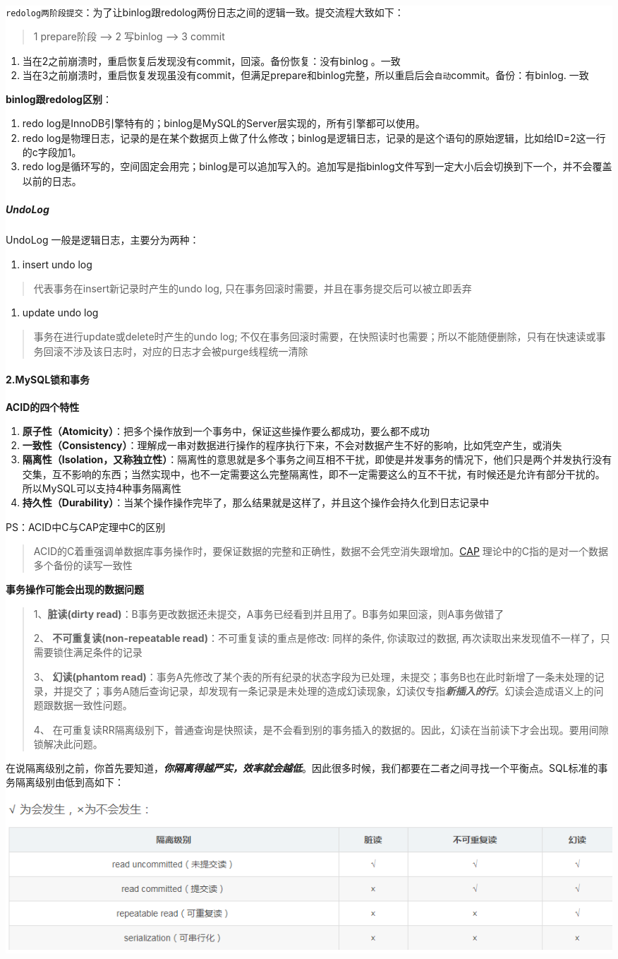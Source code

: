 `redolog两阶段提交`：为了让binlog跟redolog两份日志之间的逻辑一致。提交流程大致如下：

> 1 prepare阶段 -->  2 写binlog  --> 3 commit

1. 当在2之前崩溃时，重启恢复后发现没有commit，回滚。备份恢复：没有binlog 。一致
2. 当在3之前崩溃时，重启恢复发现虽没有commit，但满足prepare和binlog完整，所以重启后会`自动`commit。备份：有binlog. 一致

**binlog跟redolog区别**：

1. redo log是InnoDB引擎特有的；binlog是MySQL的Server层实现的，所有引擎都可以使用。
2. redo log是物理日志，记录的是在某个数据页上做了什么修改；binlog是逻辑日志，记录的是这个语句的原始逻辑，比如给ID=2这一行的c字段加1。
3. redo log是循环写的，空间固定会用完；binlog是可以追加写入的。追加写是指binlog文件写到一定大小后会切换到下一个，并不会覆盖以前的日志。

##### UndoLog

UndoLog 一般是逻辑日志，主要分为两种：

1. insert undo log

> 代表事务在insert新记录时产生的undo log, 只在事务回滚时需要，并且在事务提交后可以被立即丢弃

1. update undo log

> 事务在进行update或delete时产生的undo log; 不仅在事务回滚时需要，在快照读时也需要；所以不能随便删除，只有在快速读或事务回滚不涉及该日志时，对应的日志才会被purge线程统一清除



#### 2.MySQL锁和事务

**ACID的四个特性**

1. **原子性（Atomicity）**：把多个操作放到一个事务中，保证这些操作要么都成功，要么都不成功
2. **一致性（Consistency）**：理解成一串对数据进行操作的程序执行下来，不会对数据产生不好的影响，比如凭空产生，或消失
3. **隔离性（Isolation，又称独立性）**：隔离性的意思就是多个事务之间互相不干扰，即使是并发事务的情况下，他们只是两个并发执行没有交集，互不影响的东西；当然实现中，也不一定需要这么完整隔离性，即不一定需要这么的互不干扰，有时候还是允许有部分干扰的。所以MySQL可以支持4种事务隔离性
4. **持久性（Durability）**：当某个操作操作完毕了，那么结果就是这样了，并且这个操作会持久化到日志记录中

PS：ACID中C与CAP定理中C的区别

> ACID的C着重强调单数据库事务操作时，要保证数据的完整和正确性，数据不会凭空消失跟增加。[CAP](https://mp.weixin.qq.com/s?__biz=MzI4NjI1OTI4Nw==&mid=2247485515&idx=1&sn=60763ddda77928943bfd3d57e0c9256e&scene=21#wechat_redirect) 理论中的C指的是对一个数据多个备份的读写一致性

**事务操作可能会出现的数据问题**

> 1、**脏读(dirty read)**：B事务更改数据还未提交，A事务已经看到并且用了。B事务如果回滚，则A事务做错了 
>
> 2、 **不可重复读(non-repeatable read)**：不可重复读的重点是修改: 同样的条件, 你读取过的数据, 再次读取出来发现值不一样了，只需要锁住满足条件的记录 
>
> 3、 **幻读(phantom read)**：事务A先修改了某个表的所有纪录的状态字段为已处理，未提交；事务B也在此时新增了一条未处理的记录，并提交了；事务A随后查询记录，却发现有一条记录是未处理的造成幻读现象，幻读仅专指***新插入的行***。幻读会造成语义上的问题跟数据一致性问题。
>
> 4、 在可重复读RR隔离级别下，普通查询是快照读，是不会看到别的事务插入的数据的。因此，幻读在当前读下才会出现。要用间隙锁解决此问题。

在说隔离级别之前，你首先要知道，***你隔离得越严实，效率就会越低***。因此很多时候，我们都要在二者之间寻找一个平衡点。SQL标准的事务隔离级别由低到高如下：

![x](./Resources/tbms0027.png)
